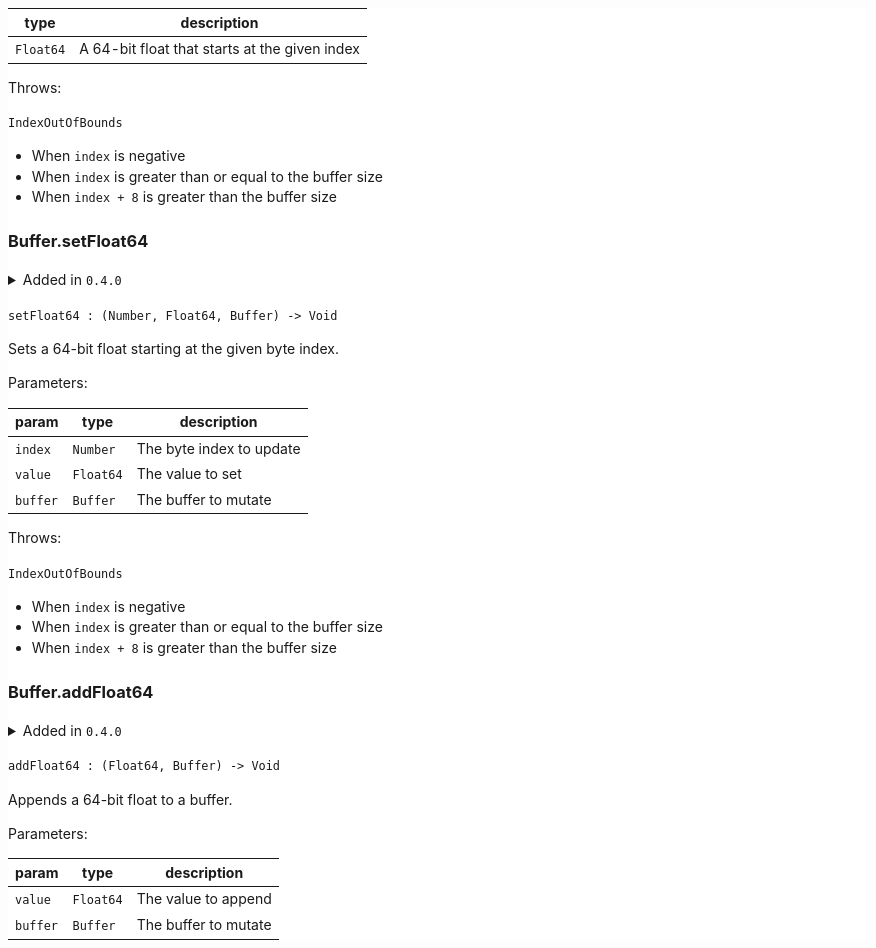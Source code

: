 |type|description|
|----|-----------|
|`Float64`|A 64-bit float that starts at the given index|

Throws:

`IndexOutOfBounds`

* When `index` is negative
* When `index` is greater than or equal to the buffer size
* When `index + 8` is greater than the buffer size

### Buffer.**setFloat64**

<details disabled><summary tabindex="-1">Added in <code>0.4.0</code></summary></details>

```grain
setFloat64 : (Number, Float64, Buffer) -> Void
```

Sets a 64-bit float starting at the given byte index.

Parameters:

|param|type|description|
|-----|----|-----------|
|`index`|`Number`|The byte index to update|
|`value`|`Float64`|The value to set|
|`buffer`|`Buffer`|The buffer to mutate|

Throws:

`IndexOutOfBounds`

* When `index` is negative
* When `index` is greater than or equal to the buffer size
* When `index + 8` is greater than the buffer size

### Buffer.**addFloat64**

<details disabled><summary tabindex="-1">Added in <code>0.4.0</code></summary></details>

```grain
addFloat64 : (Float64, Buffer) -> Void
```

Appends a 64-bit float to a buffer.

Parameters:

|param|type|description|
|-----|----|-----------|
|`value`|`Float64`|The value to append|
|`buffer`|`Buffer`|The buffer to mutate|

